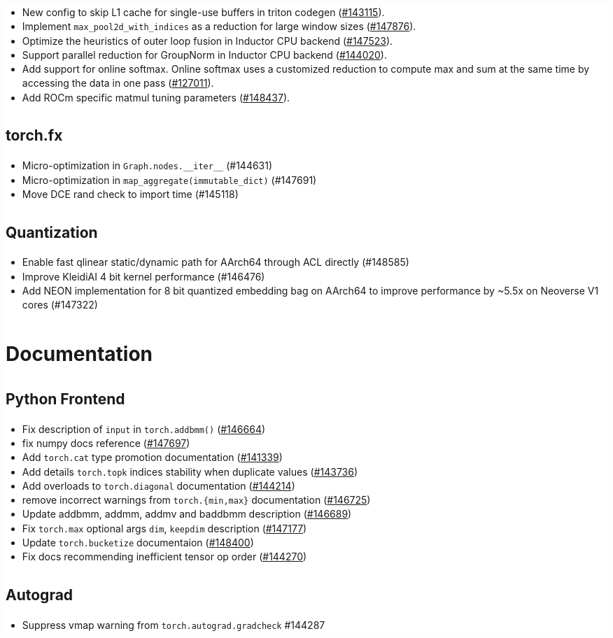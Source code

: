 - New config to skip L1 cache for single-use buffers in triton codegen ([#143115](https://github.com/pytorch/pytorch/pull/143115)).
- Implement `max_pool2d_with_indices` as a reduction for large window sizes ([#147876](https://github.com/pytorch/pytorch/pull/147876)).
- Optimize the heuristics of outer loop fusion in Inductor CPU backend ([#147523](https://github.com/pytorch/pytorch/pull/147523)).
- Support parallel reduction for GroupNorm in Inductor CPU backend ([#144020](https://github.com/pytorch/pytorch/pull/144020)).
- Add support for online softmax. Online softmax uses a customized reduction to compute max and sum at the same time by accessing the data in one pass ([#127011](https://github.com/pytorch/pytorch/pull/127011)).
- Add ROCm specific matmul tuning parameters ([#148437](https://github.com/pytorch/pytorch/pull/148437)).

## torch.fx
- Micro-optimization in `Graph.nodes.__iter__` (#144631)
- Micro-optimization in `map_aggregate(immutable_dict)` (#147691)
- Move DCE rand check to import time (#145118)

## Quantization
- Enable fast qlinear static/dynamic path for AArch64 through ACL directly (#148585)
- Improve KleidiAI 4 bit kernel performance (#146476)
- Add NEON implementation for 8 bit quantized embedding bag on AArch64 to improve performance by ~5.5x on Neoverse V1 cores (#147322)


# Documentation

## Python Frontend
- Fix description of `input` in `torch.addbmm()` ([#146664](https://github.com/pytorch/pytorch/pull/146664))
- fix numpy docs reference ([#147697](https://github.com/pytorch/pytorch/pull/147697))
- Add `torch.cat` type promotion documentation ([#141339](https://github.com/pytorch/pytorch/pull/141339))
- Add details `torch.topk` indices stability when duplicate values ([#143736](https://github.com/pytorch/pytorch/pull/143736))
- Add overloads to `torch.diagonal` documentation ([#144214](https://github.com/pytorch/pytorch/pull/144214))
- remove incorrect warnings from `torch.{min,max}` documentation ([#146725](https://github.com/pytorch/pytorch/pull/146725))
- Update addbmm, addmm, addmv and baddbmm description ([#146689](https://github.com/pytorch/pytorch/pull/146689))
- Fix `torch.max` optional args `dim`, `keepdim` description ([#147177](https://github.com/pytorch/pytorch/pull/147177))
- Update `torch.bucketize` documentaion ([#148400](https://github.com/pytorch/pytorch/pull/148400))
- Fix docs recommending inefficient tensor op order ([#144270](https://github.com/pytorch/pytorch/pull/144270))

## Autograd
- Suppress vmap warning from `torch.autograd.gradcheck` #144287
